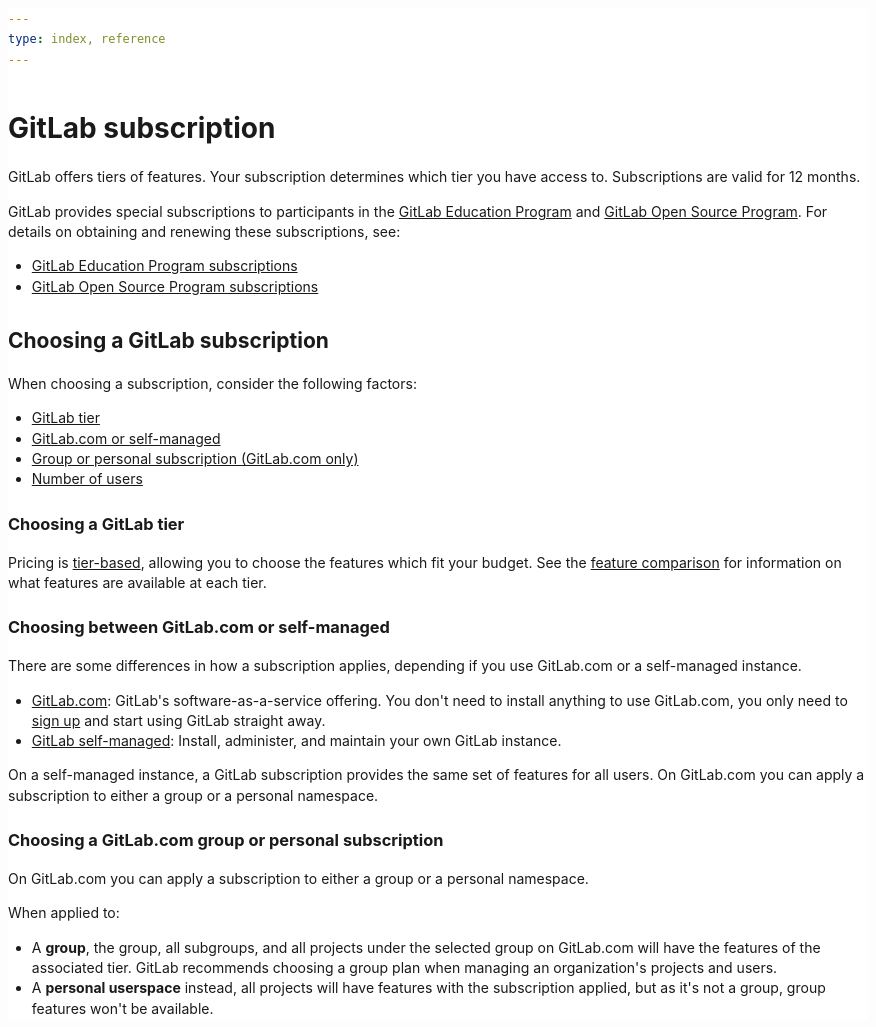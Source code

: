 ```yaml
---
type: index, reference
---
```


# GitLab subscription

GitLab offers tiers of features. Your subscription determines which tier you have access to. Subscriptions are valid for 12 months.

GitLab provides special subscriptions to participants in the [GitLab Education Program](https://about.gitlab.com/solutions/education/) and [GitLab Open Source Program](https://about.gitlab.com/solutions/open-source/). For details on obtaining and renewing these subscriptions, see:

- [GitLab Education Program subscriptions](#gitlab-education-program-subscriptions)
- [GitLab Open Source Program subscriptions](#gitlab-open-source-program-subscriptions)

## Choosing a GitLab subscription

When choosing a subscription, consider the following factors:

- [GitLab tier](#choosing-a-gitlab-tier)
- [GitLab.com or self-managed](#choosing-between-gitlabcom-or-self-managed)
- [Group or personal subscription (GitLab.com only)](#choosing-a-gitlabcom-group-or-personal-subscription)
- [Number of users](#choosing-the-number-of-users)

### Choosing a GitLab tier

Pricing is [tier-based](https://about.gitlab.com/pricing/), allowing you to choose the features which fit your budget. See the [feature comparison](https://about.gitlab.com/pricing/gitlab-com/feature-comparison/) for information on what features are available at each tier.

### Choosing between GitLab.com or self-managed

There are some differences in how a subscription applies, depending if you use GitLab.com or a self-managed instance.

- [GitLab.com](#gitlabcom): GitLab's software-as-a-service offering. You don't need to install anything to use GitLab.com, you only need to [sign up](https://gitlab.com/users/sign_in) and start using GitLab straight away.
- [GitLab self-managed](#self-managed): Install, administer, and maintain your own GitLab instance.

On a self-managed instance, a GitLab subscription provides the same set of features for all users. On GitLab.com you can apply a subscription to either a group or a personal namespace.

### Choosing a GitLab.com group or personal subscription

On GitLab.com you can apply a subscription to either a group or a personal namespace.

When applied to:

- A **group**, the group, all subgroups, and all projects under the selected
  group on GitLab.com will have the features of the associated tier. GitLab recommends
  choosing a group plan when managing an organization's projects and users.
- A **personal userspace** instead, all projects will have features with the
  subscription applied, but as it's not a group, group features won't be available.
